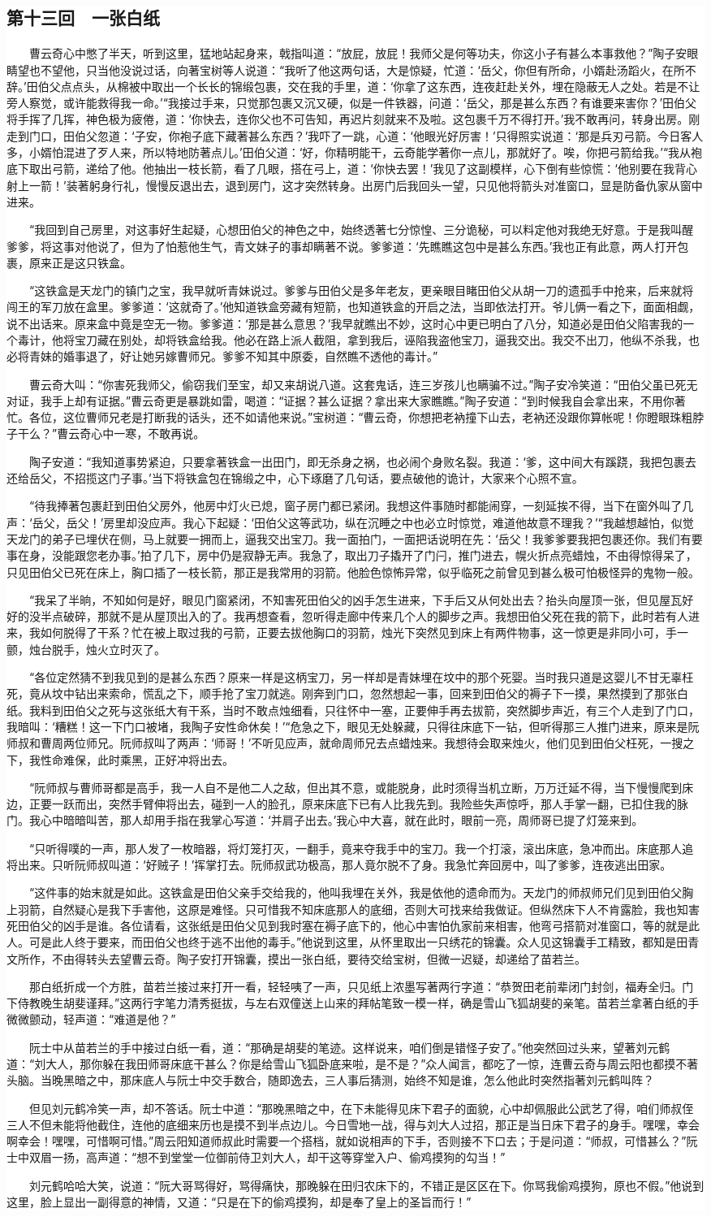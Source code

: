 ## 第十三回　一张白纸

　　曹云奇心中憋了半天，听到这里，猛地站起身来，戟指叫道：“放屁，放屁！我师父是何等功夫，你这小子有甚么本事救他？”陶子安眼睛望也不望他，只当他没说过话，向著宝树等人说道：“我听了他这两句话，大是惊疑，忙道：‘岳父，你但有所命，小婿赴汤蹈火，在所不辞。’田伯父点点头，从棉被中取出一个长长的锦缎包裹，交在我的手里，道：‘你拿了这东西，连夜赶赴关外，埋在隐蔽无人之处。若是不让旁人察觉，或许能救得我一命。’“我接过手来，只觉那包裹又沉又硬，似是一件铁器，问道：‘岳父，那是甚么东西？有谁要来害你？’田伯父将手挥了几挥，神色极为疲倦，道：‘你快去，连你父也不可告知，再迟片刻就来不及啦。这包裹千万不得打开。’我不敢再问，转身出房。刚走到门口，田伯父忽道：‘子安，你袍子底下藏著甚么东西？’我吓了一跳，心道：‘他眼光好厉害！’只得照实说道：‘那是兵刃弓箭。今日客人多，小婿怕混进了歹人来，所以特地防著点儿。’田伯父道：‘好，你精明能干，云奇能学著你一点儿，那就好了。唉，你把弓箭给我。’“我从袍底下取出弓箭，递给了他。他抽出一枝长箭，看了几眼，搭在弓上，道：‘你快去罢！’我见了这副模样，心下倒有些惊慌：‘他别要在我背心射上一箭！’装著躬身行礼，慢慢反退出去，退到房门，这才突然转身。出房门后我回头一望，只见他将箭头对准窗口，显是防备仇家从窗中进来。

　　“我回到自己房里，对这事好生起疑，心想田伯父的神色之中，始终透著七分惊惶、三分诡秘，可以料定他对我绝无好意。于是我叫醒爹爹，将这事对他说了，但为了怕惹他生气，青文妹子的事却瞒著不说。爹爹道：‘先瞧瞧这包中是甚么东西。’我也正有此意，两人打开包裹，原来正是这只铁盒。

　　“这铁盒是天龙门的镇门之宝，我早就听青妹说过。爹爹与田伯父是多年老友，更亲眼目睹田伯父从胡一刀的遗孤手中抢来，后来就将闯王的军刀放在盒里。爹爹道：‘这就奇了。’他知道铁盒旁藏有短箭，也知道铁盒的开启之法，当即依法打开。爷儿俩一看之下，面面相觑，说不出话来。原来盒中竟是空无一物。爹爹道：‘那是甚么意思？’我早就瞧出不妙，这时心中更已明白了八分，知道必是田伯父陷害我的一个毒计，他将宝刀藏在别处，却将铁盒给我。他必在路上派人截阻，拿到我后，诬陷我盗他宝刀，逼我交出。我交不出刀，他纵不杀我，也必将青妹的婚事退了，好让她另嫁曹师兄。爹爹不知其中原委，自然瞧不透他的毒计。”

　　曹云奇大叫：“你害死我师父，偷窃我们至宝，却又来胡说八道。这套鬼话，连三岁孩儿也瞒骗不过。”陶子安冷笑道：“田伯父虽已死无对证，我手上却有证据。”曹云奇更是暴跳如雷，喝道：“证据？甚么证据？拿出来大家瞧瞧。”陶子安道：“到时候我自会拿出来，不用你著忙。各位，这位曹师兄老是打断我的话头，还不如请他来说。”宝树道：“曹云奇，你想把老衲撞下山去，老衲还没跟你算帐呢！你瞪眼珠粗脖子干么？”曹云奇心中一寒，不敢再说。

　　陶子安道：“我知道事势紧迫，只要拿著铁盒一出田门，即无杀身之祸，也必闹个身败名裂。我道：‘爹，这中间大有蹊跷，我把包裹去还给岳父，不招揽这门子事。’当下将铁盒包在锦缎之中，心下琢磨了几句话，要点破他的诡计，大家来个心照不宣。

　　“待我捧著包裹赶到田伯父房外，他房中灯火已熄，窗子房门都已紧闭。我想这件事随时都能闹穿，一刻延挨不得，当下在窗外叫了几声：‘岳父，岳父！’房里却没应声。我心下起疑：‘田伯父这等武功，纵在沉睡之中也必立时惊觉，难道他故意不理我？’“我越想越怕，似觉天龙门的弟子已埋伏在侧，马上就要一拥而上，逼我交出宝刀。我一面拍门，一面把话说明在先：‘岳父！我爹爹要我把包裹还你。我们有要事在身，没能跟您老办事。’拍了几下，房中仍是寂静无声。我急了，取出刀子撬开了门闩，推门进去，幌火折点亮蜡烛，不由得惊得呆了，只见田伯父已死在床上，胸口插了一枝长箭，那正是我常用的羽箭。他脸色惊怖异常，似乎临死之前曾见到甚么极可怕极怪异的鬼物一般。

　　“我呆了半晌，不知如何是好，眼见门窗紧闭，不知害死田伯父的凶手怎生进来，下手后又从何处出去？抬头向屋顶一张，但见屋瓦好好的没半点破碎，那就不是从屋顶出入的了。我再想查看，忽听得走廊中传来几个人的脚步之声。我想田伯父死在我的箭下，此时若有人进来，我如何脱得了干系？忙在被上取过我的弓箭，正要去拔他胸口的羽箭，烛光下突然见到床上有两件物事，这一惊更是非同小可，手一颤，烛台脱手，烛火立时灭了。

　　“各位定然猜不到我见到的是甚么东西？原来一样是这柄宝刀，另一样却是青妹埋在坟中的那个死婴。当时我只道是这婴儿不甘无辜枉死，竟从坟中钻出来索命，慌乱之下，顺手抢了宝刀就逃。刚奔到门口，忽然想起一事，回来到田伯父的褥子下一摸，果然摸到了那张白纸。我料到田伯父之死与这张纸大有干系，当时不敢点烛细看，只往怀中一塞，正要伸手再去拔箭，突然脚步声近，有三个人走到了门口，我暗叫：‘糟糕！这一下门口被堵，我陶子安性命休矣！’“危急之下，眼见无处躲藏，只得往床底下一钻，但听得那三人推门进来，原来是阮师叔和曹周两位师兄。阮师叔叫了两声：‘师哥！’不听见应声，就命周师兄去点蜡烛来。我想待会取来烛火，他们见到田伯父枉死，一搜之下，我性命难保，此时乘黑，正好冲将出去。

　　“阮师叔与曹师哥都是高手，我一人自不是他二人之敌，但出其不意，或能脱身，此时须得当机立断，万万迁延不得，当下慢慢爬到床边，正要一跃而出，突然手臂伸将出去，碰到一人的脸孔，原来床底下已有人比我先到。我险些失声惊呼，那人手掌一翻，已扣住我的脉门。我心中暗暗叫苦，那人却用手指在我掌心写道：‘并肩子出去。’我心中大喜，就在此时，眼前一亮，周师哥已提了灯笼来到。

　　“只听得噗的一声，那人发了一枚暗器，将灯笼打灭，一翻手，竟来夺我手中的宝刀。我一个打滚，滚出床底，急冲而出。床底那人追将出来。只听阮师叔叫道：‘好贼子！’挥掌打去。阮师叔武功极高，那人竟尔脱不了身。我急忙奔回房中，叫了爹爹，连夜逃出田家。

　　“这件事的始末就是如此。这铁盒是田伯父亲手交给我的，他叫我埋在关外，我是依他的遗命而为。天龙门的师叔师兄们见到田伯父胸上羽箭，自然疑心是我下手害他，这原是难怪。只可惜我不知床底那人的底细，否则大可找来给我做证。但纵然床下人不肯露脸，我也知害死田伯父的凶手是谁。各位请看，这张纸是田伯父见到我时塞在褥子底下的，他心中害怕仇家前来相害，他弯弓搭箭对准窗口，等的就是此人。可是此人终于要来，而田伯父也终于逃不出他的毒手。”他说到这里，从怀里取出一只绣花的锦囊。众人见这锦囊手工精致，都知是田青文所作，不由得转头去望曹云奇。陶子安打开锦囊，摸出一张白纸，要待交给宝树，但微一迟疑，却递给了苗若兰。

　　那白纸折成一个方胜，苗若兰接过来打开一看，轻轻咦了一声，只见纸上浓墨写著两行字道：“恭贺田老前辈闭门封剑，福寿全归。门下侍教晚生胡斐谨拜。”这两行字笔力清秀挺拔，与左右双僮送上山来的拜帖笔致一模一样，确是雪山飞狐胡斐的亲笔。苗若兰拿著白纸的手微微颤动，轻声道：“难道是他？”

　　阮士中从苗若兰的手中接过白纸一看，道：“那确是胡斐的笔迹。这样说来，咱们倒是错怪子安了。”他突然回过头来，望著刘元鹤道：“刘大人，那你躲在我田师哥床底干甚么？你是给雪山飞狐卧底来啦，是不是？”众人闻言，都吃了一惊，连曹云奇与周云阳也都摸不著头脑。当晚黑暗之中，那床底人与阮士中交手数合，随即逸去，三人事后猜测，始终不知是谁，怎么他此时突然指著刘元鹤叫阵？

　　但见刘元鹤冷笑一声，却不答话。阮士中道：“那晚黑暗之中，在下未能得见床下君子的面貌，心中却佩服此公武艺了得，咱们师叔侄三人不但未能将他截住，连他的底细来历也是摸不到半点边儿。今日雪地一战，得与刘大人过招，那正是当日床下君子的身手。嘿嘿，幸会啊幸会！嘿嘿，可惜啊可惜。”周云阳知道师叔此时需要一个搭档，就如说相声的下手，否则接不下口去；于是问道：“师叔，可惜甚么？”阮士中双眉一扬，高声道：“想不到堂堂一位御前侍卫刘大人，却干这等穿堂入户、偷鸡摸狗的勾当！”

　　刘元鹤哈哈大笑，说道：“阮大哥骂得好，骂得痛快，那晚躲在田归农床下的，不错正是区区在下。你骂我偷鸡摸狗，原也不假。”他说到这里，脸上显出一副得意的神情，又道：“只是在下的偷鸡摸狗，却是奉了皇上的圣旨而行！”
